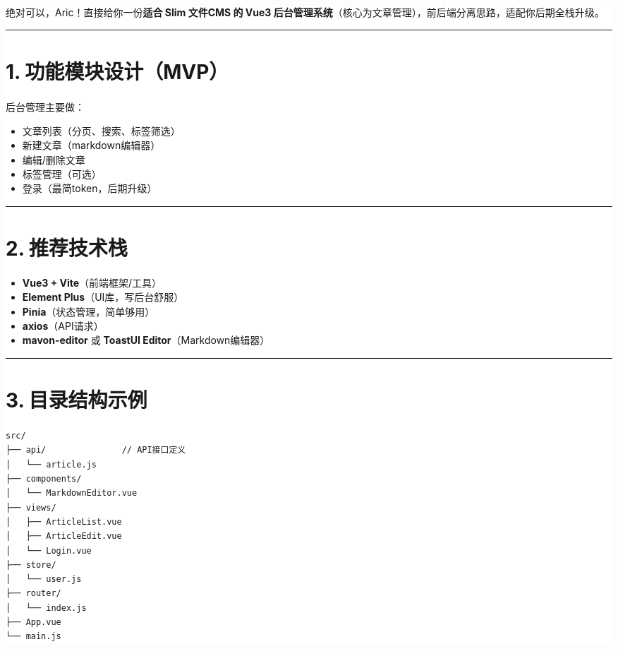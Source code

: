 绝对可以，Aric！直接给你一份**适合 Slim 文件CMS 的 Vue3 后台管理系统**（核心为文章管理），前后端分离思路，适配你后期全栈升级。



------





# **1. 功能模块设计（MVP）**





后台管理主要做：



- 文章列表（分页、搜索、标签筛选）
- 新建文章（markdown编辑器）
- 编辑/删除文章
- 标签管理（可选）
- 登录（最简token，后期升级）





------





# **2. 推荐技术栈**





- **Vue3 + Vite**（前端框架/工具）
- **Element Plus**（UI库，写后台舒服）
- **Pinia**（状态管理，简单够用）
- **axios**（API请求）
- **mavon-editor** 或 **ToastUI Editor**（Markdown编辑器）





------





# **3. 目录结构示例**



```
src/
├── api/               // API接口定义
│   └── article.js
├── components/
│   └── MarkdownEditor.vue
├── views/
│   ├── ArticleList.vue
│   ├── ArticleEdit.vue
│   └── Login.vue
├── store/
│   └── user.js
├── router/
│   └── index.js
├── App.vue
└── main.js
```